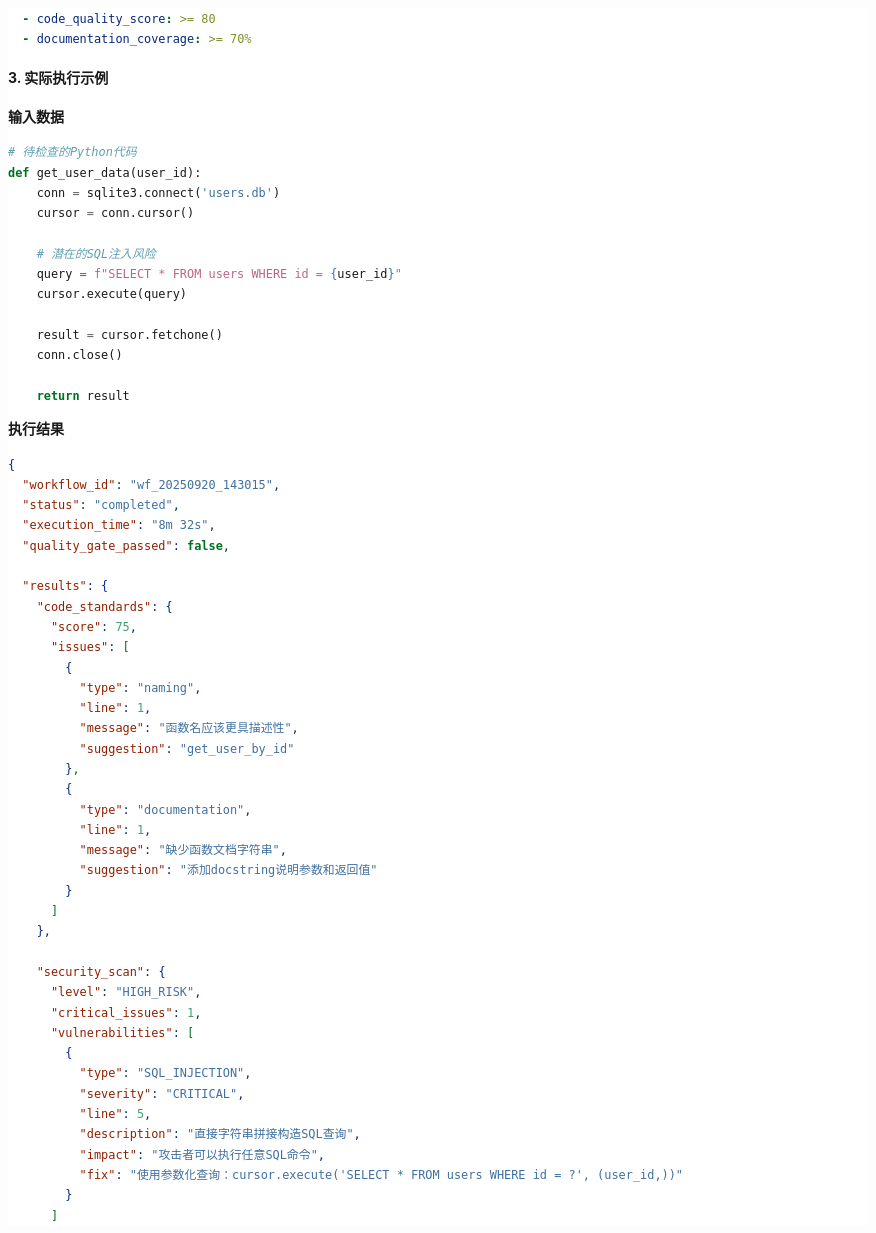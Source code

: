 ```yaml
  - code_quality_score: >= 80
  - documentation_coverage: >= 70%
```

#### 3. 实际执行示例

**输入数据**

```python
# 待检查的Python代码
def get_user_data(user_id):
    conn = sqlite3.connect('users.db')
    cursor = conn.cursor()

    # 潜在的SQL注入风险
    query = f"SELECT * FROM users WHERE id = {user_id}"
    cursor.execute(query)

    result = cursor.fetchone()
    conn.close()

    return result
```

**执行结果**

```json
{
  "workflow_id": "wf_20250920_143015",
  "status": "completed",
  "execution_time": "8m 32s",
  "quality_gate_passed": false,

  "results": {
    "code_standards": {
      "score": 75,
      "issues": [
        {
          "type": "naming",
          "line": 1,
          "message": "函数名应该更具描述性",
          "suggestion": "get_user_by_id"
        },
        {
          "type": "documentation",
          "line": 1,
          "message": "缺少函数文档字符串",
          "suggestion": "添加docstring说明参数和返回值"
        }
      ]
    },

    "security_scan": {
      "level": "HIGH_RISK",
      "critical_issues": 1,
      "vulnerabilities": [
        {
          "type": "SQL_INJECTION",
          "severity": "CRITICAL",
          "line": 5,
          "description": "直接字符串拼接构造SQL查询",
          "impact": "攻击者可以执行任意SQL命令",
          "fix": "使用参数化查询：cursor.execute('SELECT * FROM users WHERE id = ?', (user_id,))"
        }
      ]
```